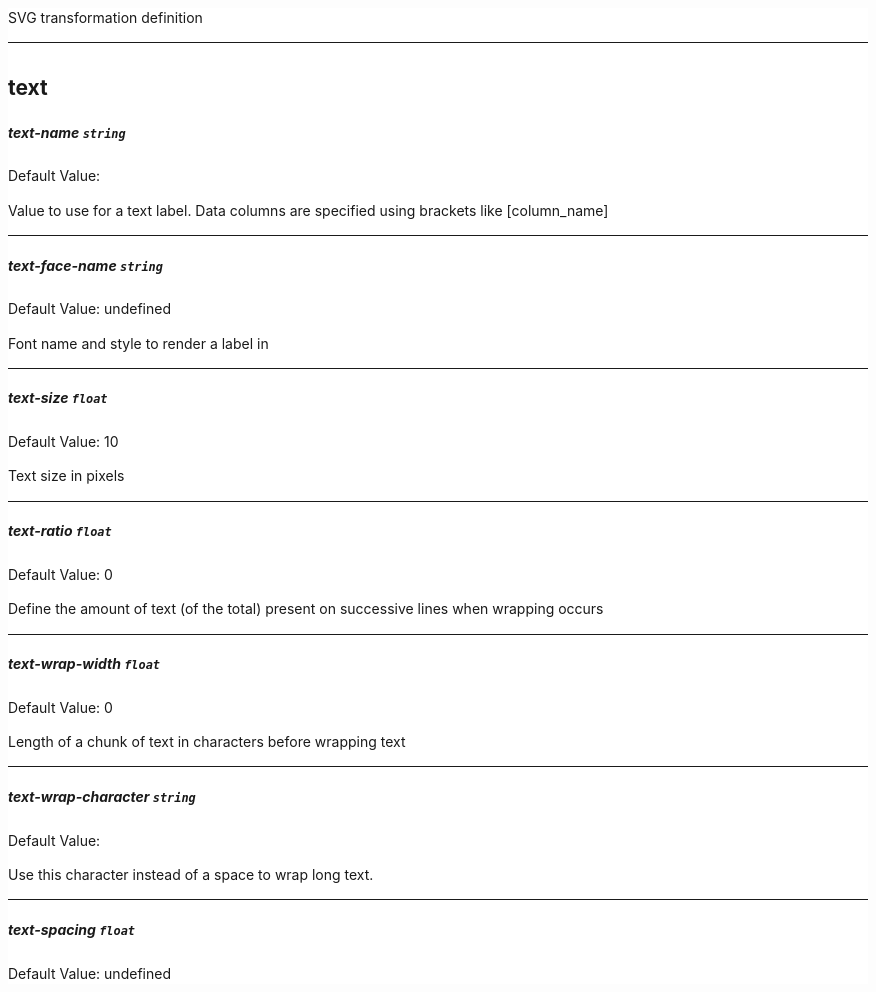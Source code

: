 SVG transformation definition
* * *


## text

##### text-name `string`


Default Value: 


Value to use for a text label. Data columns are specified using brackets like [column_name]
* * *

##### text-face-name `string`


Default Value: undefined


Font name and style to render a label in
* * *

##### text-size `float`


Default Value: 10


Text size in pixels
* * *

##### text-ratio `float`


Default Value: 0


Define the amount of text (of the total) present on successive lines when wrapping occurs
* * *

##### text-wrap-width `float`


Default Value: 0


Length of a chunk of text in characters before wrapping text
* * *

##### text-wrap-character `string`


Default Value:  


Use this character instead of a space to wrap long text.
* * *

##### text-spacing `float`


Default Value: undefined
